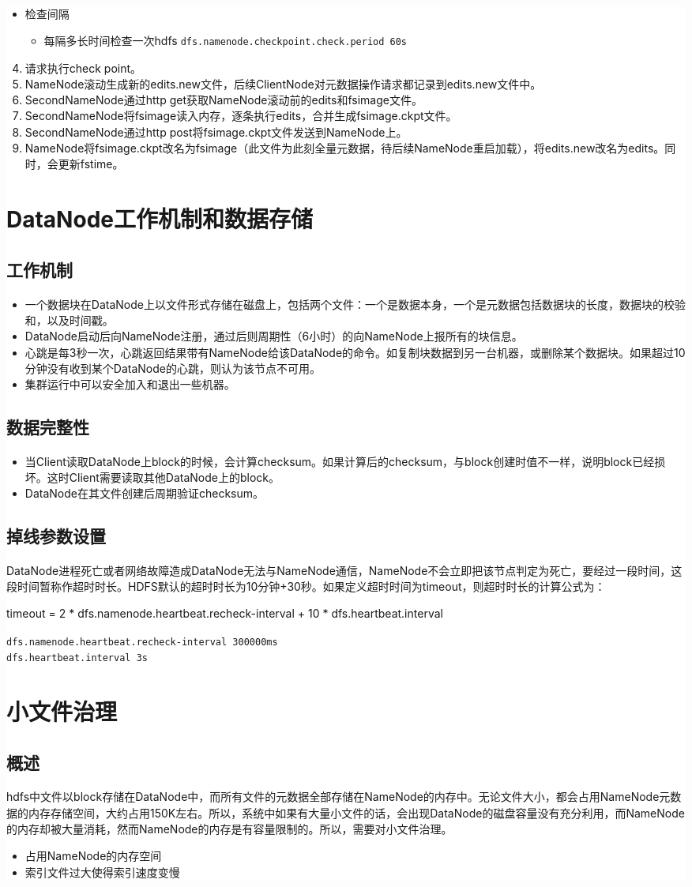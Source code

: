    - 检查间隔

     - 每隔多长时间检查一次hdfs  `dfs.namenode.checkpoint.check.period 60s`

4. 请求执行check point。
5. NameNode滚动生成新的edits.new文件，后续ClientNode对元数据操作请求都记录到edits.new文件中。
6. SecondNameNode通过http get获取NameNode滚动前的edits和fsimage文件。
7. SecondNameNode将fsimage读入内存，逐条执行edits，合并生成fsimage.ckpt文件。
8. SecondNameNode通过http post将fsimage.ckpt文件发送到NameNode上。
9. NameNode将fsimage.ckpt改名为fsimage（此文件为此刻全量元数据，待后续NameNode重启加载），将edits.new改名为edits。同时，会更新fstime。



# DataNode工作机制和数据存储

## 工作机制

- 一个数据块在DataNode上以文件形式存储在磁盘上，包括两个文件：一个是数据本身，一个是元数据包括数据块的长度，数据块的校验和，以及时间戳。
- DataNode启动后向NameNode注册，通过后则周期性（6小时）的向NameNode上报所有的块信息。
- 心跳是每3秒一次，心跳返回结果带有NameNode给该DataNode的命令。如复制块数据到另一台机器，或删除某个数据块。如果超过10分钟没有收到某个DataNode的心跳，则认为该节点不可用。
- 集群运行中可以安全加入和退出一些机器。



## 数据完整性

- 当Client读取DataNode上block的时候，会计算checksum。如果计算后的checksum，与block创建时值不一样，说明block已经损坏。这时Client需要读取其他DataNode上的block。
- DataNode在其文件创建后周期验证checksum。



## 掉线参数设置

DataNode进程死亡或者网络故障造成DataNode无法与NameNode通信，NameNode不会立即把该节点判定为死亡，要经过一段时间，这段时间暂称作超时时长。HDFS默认的超时时长为10分钟+30秒。如果定义超时时间为timeout，则超时时长的计算公式为：

timeout  = 2 * dfs.namenode.heartbeat.recheck-interval + 10 * dfs.heartbeat.interval

```xml
dfs.namenode.heartbeat.recheck-interval 300000ms
dfs.heartbeat.interval 3s
```



# 小文件治理

## 概述

hdfs中文件以block存储在DataNode中，而所有文件的元数据全部存储在NameNode的内存中。无论文件大小，都会占用NameNode元数据的内存存储空间，大约占用150K左右。所以，系统中如果有大量小文件的话，会出现DataNode的磁盘容量没有充分利用，而NameNode的内存却被大量消耗，然而NameNode的内存是有容量限制的。所以，需要对小文件治理。

- 占用NameNode的内存空间
- 索引文件过大使得索引速度变慢
